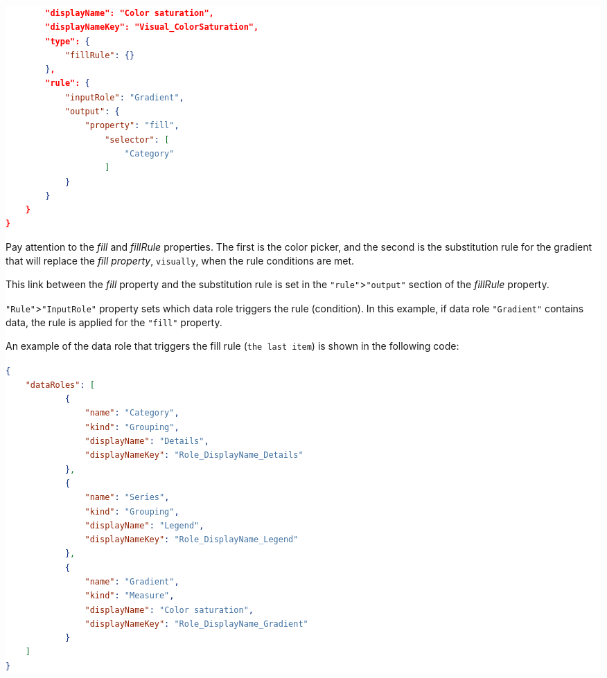 ```json
        "displayName": "Color saturation",
        "displayNameKey": "Visual_ColorSaturation",
        "type": {
            "fillRule": {}
        },
        "rule": {
            "inputRole": "Gradient",
            "output": {
                "property": "fill",
                    "selector": [
                        "Category"
                    ]
            }
        }
    }
}
```

Pay attention to the *fill* and *fillRule* properties. The first is the color picker, and the second is the substitution rule for the gradient that will replace the *fill property*, `visually`, when the rule conditions are met.

This link between the *fill* property and the substitution rule is set in the `"rule"`>`"output"` section of the *fillRule* property.

`"Rule"`>`"InputRole"` property sets which data role triggers the rule (condition). In this example, if data role `"Gradient"` contains data, the rule is applied for the `"fill"` property.

An example of the data role that triggers the fill rule (`the last item`) is shown in the following code:

```json
{
    "dataRoles": [
            {
                "name": "Category",
                "kind": "Grouping",
                "displayName": "Details",
                "displayNameKey": "Role_DisplayName_Details"
            },
            {
                "name": "Series",
                "kind": "Grouping",
                "displayName": "Legend",
                "displayNameKey": "Role_DisplayName_Legend"
            },
            {
                "name": "Gradient",
                "kind": "Measure",
                "displayName": "Color saturation",
                "displayNameKey": "Role_DisplayName_Gradient"
            }
    ]
}
```
